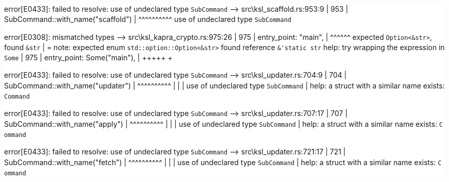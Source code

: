 error[E0433]: failed to resolve: use of undeclared type `SubCommand`
   --> src\ksl_scaffold.rs:953:9
    |
953 |         SubCommand::with_name("scaffold")
    |         ^^^^^^^^^^ use of undeclared type `SubCommand`

error[E0308]: mismatched types
   --> src\ksl_kapra_crypto.rs:975:26
    |
975 |             entry_point: "main",
    |                          ^^^^^^ expected `Option<&str>`, found `&str`
    |
    = note:   expected enum `std::option::Option<&str>`
            found reference `&'static str`
help: try wrapping the expression in `Some`
    |
975 |             entry_point: Some("main"),
    |                          +++++      +

error[E0433]: failed to resolve: use of undeclared type `SubCommand`
   --> src\ksl_updater.rs:704:9
    |
704 |         SubCommand::with_name("updater")
    |         ^^^^^^^^^^
    |         |
    |         use of undeclared type `SubCommand`
    |         help: a struct with a similar name exists: `Command`

error[E0433]: failed to resolve: use of undeclared type `SubCommand`
   --> src\ksl_updater.rs:707:17
    |
707 |                 SubCommand::with_name("apply")
    |                 ^^^^^^^^^^
    |                 |
    |                 use of undeclared type `SubCommand`
    |                 help: a struct with a similar name exists: `Command`

error[E0433]: failed to resolve: use of undeclared type `SubCommand`
   --> src\ksl_updater.rs:721:17
    |
721 |                 SubCommand::with_name("fetch")
    |                 ^^^^^^^^^^
    |                 |
    |                 use of undeclared type `SubCommand`
    |                 help: a struct with a similar name exists: `Command`
